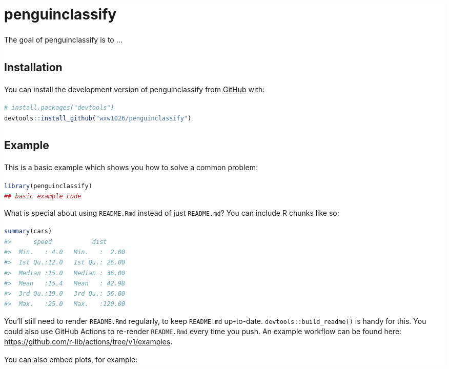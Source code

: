 


# penguinclassify




The goal of penguinclassify is to …

## Installation

You can install the development version of penguinclassify from
[GitHub](https://github.com/) with:

``` r
# install.packages("devtools")
devtools::install_github("wxw1026/penguinclassify")
```

## Example

This is a basic example which shows you how to solve a common problem:

``` r
library(penguinclassify)
## basic example code
```

What is special about using `README.Rmd` instead of just `README.md`?
You can include R chunks like so:

``` r
summary(cars)
#>      speed           dist       
#>  Min.   : 4.0   Min.   :  2.00  
#>  1st Qu.:12.0   1st Qu.: 26.00  
#>  Median :15.0   Median : 36.00  
#>  Mean   :15.4   Mean   : 42.98  
#>  3rd Qu.:19.0   3rd Qu.: 56.00  
#>  Max.   :25.0   Max.   :120.00
```

You’ll still need to render `README.Rmd` regularly, to keep `README.md`
up-to-date. `devtools::build_readme()` is handy for this. You could also
use GitHub Actions to re-render `README.Rmd` every time you push. An
example workflow can be found here:
<https://github.com/r-lib/actions/tree/v1/examples>.

You can also embed plots, for example:
